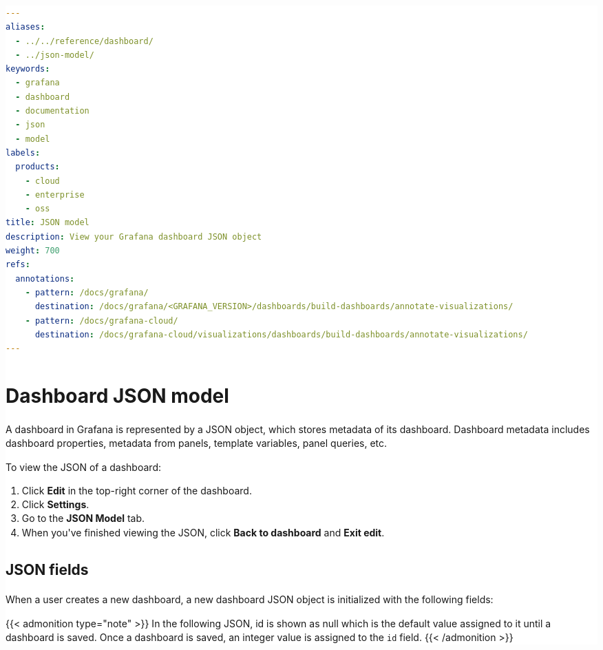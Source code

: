 ```yaml
---
aliases:
  - ../../reference/dashboard/
  - ../json-model/
keywords:
  - grafana
  - dashboard
  - documentation
  - json
  - model
labels:
  products:
    - cloud
    - enterprise
    - oss
title: JSON model
description: View your Grafana dashboard JSON object
weight: 700
refs:
  annotations:
    - pattern: /docs/grafana/
      destination: /docs/grafana/<GRAFANA_VERSION>/dashboards/build-dashboards/annotate-visualizations/
    - pattern: /docs/grafana-cloud/
      destination: /docs/grafana-cloud/visualizations/dashboards/build-dashboards/annotate-visualizations/
---
```


# Dashboard JSON model

A dashboard in Grafana is represented by a JSON object, which stores metadata of its dashboard. Dashboard metadata includes dashboard properties, metadata from panels, template variables, panel queries, etc.

To view the JSON of a dashboard:

1. Click **Edit** in the top-right corner of the dashboard.
1. Click **Settings**.
1. Go to the **JSON Model** tab.
1. When you've finished viewing the JSON, click **Back to dashboard** and **Exit edit**.

## JSON fields

When a user creates a new dashboard, a new dashboard JSON object is initialized with the following fields:

{{< admonition type="note" >}}
In the following JSON, id is shown as null which is the default value assigned to it until a dashboard is saved. Once a dashboard is saved, an integer value is assigned to the `id` field.
{{< /admonition >}}
